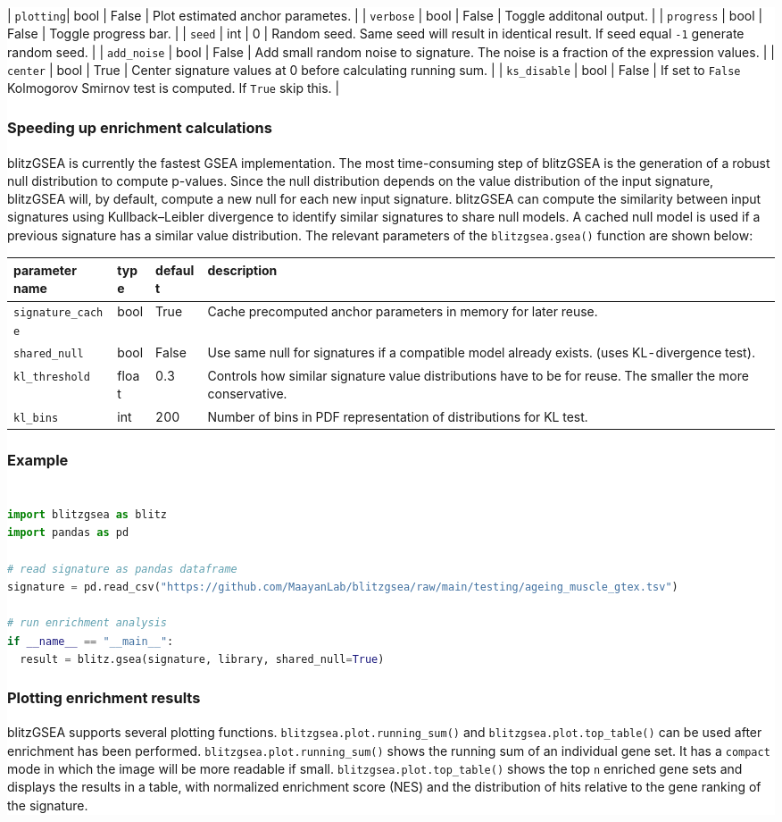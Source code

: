 | `plotting`| bool | False | Plot estimated anchor parametes. |
| `verbose` | bool | False | Toggle additonal output. |
| `progress` | bool | False | Toggle progress bar. |
| `seed` | int | 0 | Random seed. Same seed will result in identical result. If seed equal `-1` generate random seed. |
| `add_noise` | bool | False | Add small random noise to signature. The noise is a fraction of the expression values. |
| `center` | bool | True | Center signature values at 0 before calculating running sum. |
| `ks_disable` | bool | False | If set to `False` Kolmogorov Smirnov test is computed. If `True` skip this. |

### Speeding up enrichment calculations

blitzGSEA is currently the fastest GSEA implementation. The most time-consuming step of blitzGSEA is the generation of a robust null distribution to compute p-values. Since the null distribution depends on the value distribution of the input signature, blitzGSEA will, by default, compute a new null for each new input signature. blitzGSEA can compute the similarity between input signatures using Kullback–Leibler divergence to identify similar signatures to share null models. A cached null model is used if a previous signature has a similar value distribution. The relevant parameters of the `blitzgsea.gsea()` function are shown below:

| parameter name | type | default	| description |
|:-----|:---------|:-------------|:------|
| `signature_cache` | bool | True | Cache precomputed anchor parameters in memory for later reuse. |
| `shared_null` | bool | False | Use same null for signatures if a compatible model already exists. (uses KL-divergence test). |
| `kl_threshold`| float | 0.3 | Controls how similar signature value distributions have to be for reuse. The smaller the more conservative. |
| `kl_bins`| int | 200 | Number of bins in PDF representation of distributions for KL test. |

### Example
```python

import blitzgsea as blitz
import pandas as pd

# read signature as pandas dataframe
signature = pd.read_csv("https://github.com/MaayanLab/blitzgsea/raw/main/testing/ageing_muscle_gtex.tsv")

# run enrichment analysis
if __name__ == "__main__":
  result = blitz.gsea(signature, library, shared_null=True)
```

### Plotting enrichment results

blitzGSEA supports several plotting functions. `blitzgsea.plot.running_sum()` and `blitzgsea.plot.top_table()` can be used after enrichment has been performed. `blitzgsea.plot.running_sum()` shows the running sum of an individual gene set. It has a `compact` mode in which the image will be more readable if small. `blitzgsea.plot.top_table()` shows the top `n` enriched gene sets and displays the results in a table, with normalized enrichment score (NES) and the distribution of hits relative to the gene ranking of the signature.
